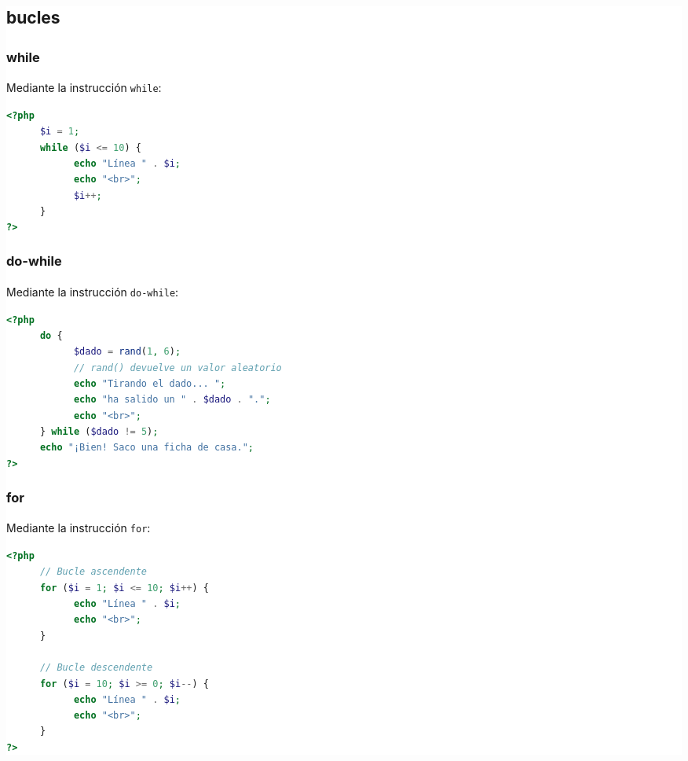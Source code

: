 ## bucles

### while

Mediante la instrucción `while`:

```php
<?php
      $i = 1;
      while ($i <= 10) {
            echo "Línea " . $i;
            echo "<br>";
            $i++;
      }
?>
```

### do-while

Mediante la instrucción `do-while`:

```php
<?php
      do {
            $dado = rand(1, 6);
            // rand() devuelve un valor aleatorio
            echo "Tirando el dado... ";
            echo "ha salido un " . $dado . ".";
            echo "<br>";
      } while ($dado != 5);
      echo "¡Bien! Saco una ficha de casa.";
?>
```

### for

Mediante la instrucción `for`:

```php
<?php
      // Bucle ascendente
      for ($i = 1; $i <= 10; $i++) {
            echo "Línea " . $i;
            echo "<br>";
      }

      // Bucle descendente
      for ($i = 10; $i >= 0; $i--) {
            echo "Línea " . $i;
            echo "<br>";
      }
?>
```
